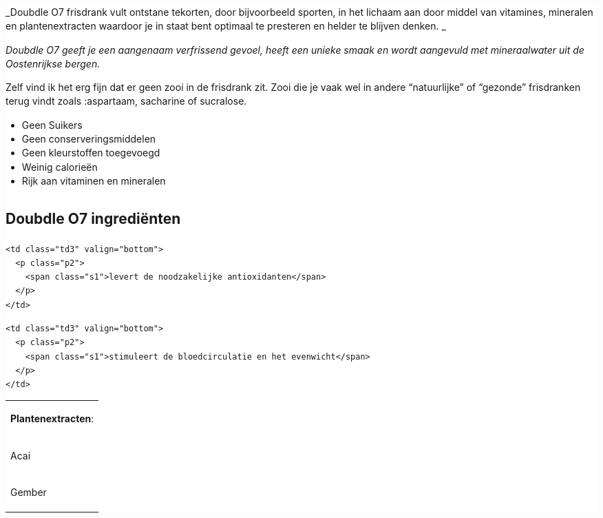 _Doubdle O7 frisdrank vult ontstane tekorten, door bijvoorbeeld sporten, in het lichaam aan door middel van vitamines, mineralen en plantenextracten waardoor je in staat bent optimaal te presteren en helder te blijven denken. _

_Doubdle O7 geeft je een aangenaam verfrissend gevoel, heeft een unieke smaak en wordt aangevuld met mineraalwater uit de Oostenrijkse bergen._

Zelf vind ik het erg fijn dat er geen zooi in de frisdrank zit. Zooi die je vaak wel in andere &#8220;natuurlijke&#8221; of &#8220;gezonde&#8221; frisdranken terug vindt zoals :aspartaam, sacharine of sucralose.

  * Geen Suikers
  * Geen conserveringsmiddelen
  * Geen kleurstoffen toegevoegd
  * Weinig calorieën
  * Rijk aan vitaminen en mineralen

## Doubdle O7 ingrediënten

<table style="width: 100%;" cellspacing="0" cellpadding="0">
  <tr>
    <td class="td1" colspan="2" valign="bottom">
      <p class="p1">
        <span class="s1"><strong>Plantenextracten</strong>:</span>
      </p>
    </td>
  </tr>
  
  <tr>
    <td class="td2" valign="bottom">
      <p class="p2">
        <span class="s1">Acai</span>
      </p>
    </td>
    
    <td class="td3" valign="bottom">
      <p class="p2">
        <span class="s1">levert de noodzakelijke antioxidanten</span>
      </p>
    </td>
  </tr>
  
  <tr>
    <td class="td2" valign="bottom">
      <p class="p2">
        <span class="s1">Gember</span>
      </p>
    </td>
    
    <td class="td3" valign="bottom">
      <p class="p2">
        <span class="s1">stimuleert de bloedcirculatie en het evenwicht</span>
      </p>
    </td>
  </tr>
  